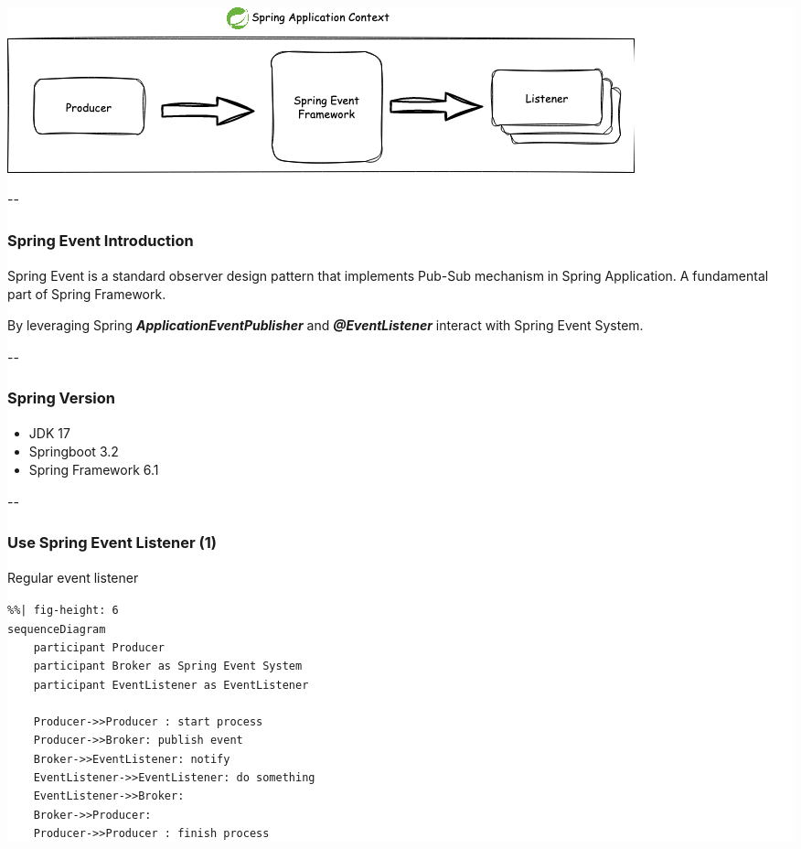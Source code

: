 <img src="./pics/eda-spring-event.png">

--

### Spring Event Introduction

Spring Event is a standard <span class="highlight">observer design</span> pattern that implements Pub-Sub mechanism in Spring Application. 
A fundamental part of Spring Framework.

By leveraging Spring <span class="highlight"> ***ApplicationEventPublisher*** </span> and <span class="highlight">***@EventListener***</span>
interact with Spring Event System.

--

### Spring Version

- JDK 17
- Springboot 3.2
- Spring Framework 6.1


--

### Use Spring Event Listener (1)
<p class="center">
Regular event listener
</p>

```mermaid
%%| fig-height: 6
sequenceDiagram
    participant Producer
    participant Broker as Spring Event System
    participant EventListener as EventListener

    Producer->>Producer : start process
    Producer->>Broker: publish event
    Broker->>EventListener: notify
    EventListener->>EventListener: do something
    EventListener->>Broker: 
    Broker->>Producer: 
    Producer->>Producer : finish process
```
